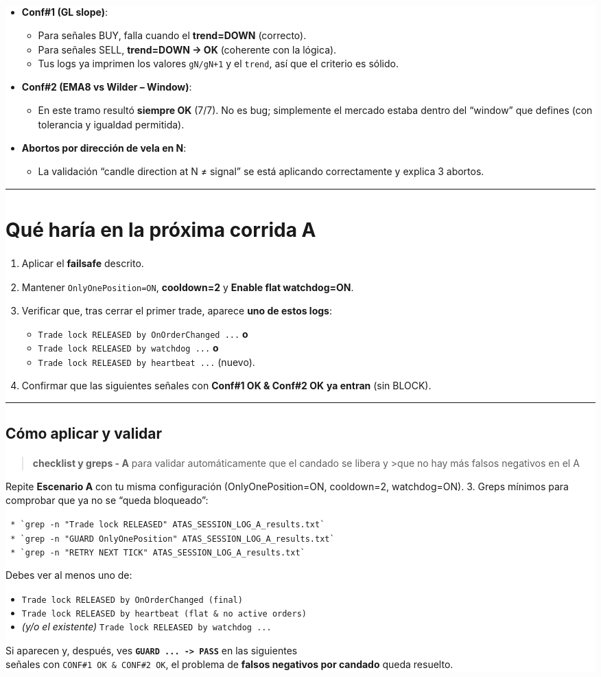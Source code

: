 * **Conf#1 (GL slope)**:

  * Para señales BUY, falla cuando el **trend=DOWN** (correcto).
  * Para señales SELL, **trend=DOWN → OK** (coherente con la lógica).
  * Tus logs ya imprimen los valores `gN/gN+1` y el `trend`, así que el criterio es sólido.

* **Conf#2 (EMA8 vs Wilder – Window)**:

  * En este tramo resultó **siempre OK** (7/7). No es bug; simplemente el mercado estaba dentro del “window” que defines (con tolerancia y igualdad permitida).

* **Abortos por dirección de vela en N**:

  * La validación “candle direction at N ≠ signal” se está aplicando correctamente y explica 3 abortos.

---

# Qué haría en la próxima corrida A

1. Aplicar el **failsafe** descrito.
2. Mantener `OnlyOnePosition=ON`, **cooldown=2** y **Enable flat watchdog=ON**.
3. Verificar que, tras cerrar el primer trade, aparece **uno de estos logs**:

   * `Trade lock RELEASED by OnOrderChanged ...` **o**
   * `Trade lock RELEASED by watchdog ...` **o**
   * `Trade lock RELEASED by heartbeat ...` (nuevo).
4. Confirmar que las siguientes señales con **Conf#1 OK & Conf#2 OK** **ya entran** (sin BLOCK).

---

## Cómo aplicar y validar
>**checklist y greps - A** 
>para validar automáticamente que el candado se libera y >que no hay más falsos negativos en el A

Repite **Escenario A** con tu misma configuración 
  (OnlyOnePosition=ON, cooldown=2, watchdog=ON).
  3. Greps mínimos para comprobar que ya no se “queda bloqueado”:

     * `grep -n "Trade lock RELEASED" ATAS_SESSION_LOG_A_results.txt`     
     * `grep -n "GUARD OnlyOnePosition" ATAS_SESSION_LOG_A_results.txt`   
     * `grep -n "RETRY NEXT TICK" ATAS_SESSION_LOG_A_results.txt`

  Debes ver al menos uno de:

  * `Trade lock RELEASED by OnOrderChanged (final)`
  * `Trade lock RELEASED by heartbeat (flat & no active orders)`
  * *(y/o el existente)* `Trade lock RELEASED by watchdog ...`

  Si aparecen y, después, ves **`GUARD ... -> PASS`** en las siguientes   
  señales con `CONF#1 OK & CONF#2 OK`, el problema de **falsos negativos  por candado** queda resuelto.&#x20;

